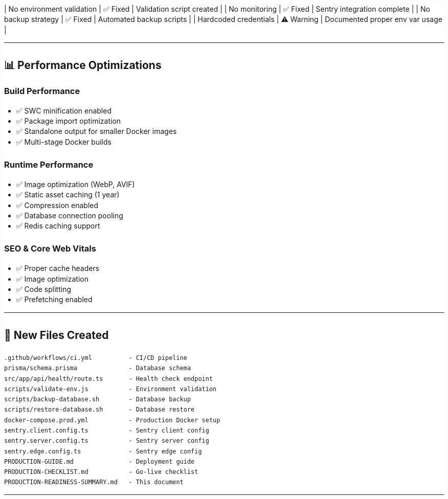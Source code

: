 | No environment validation | ✅ Fixed | Validation script created |
| No monitoring | ✅ Fixed | Sentry integration complete |
| No backup strategy | ✅ Fixed | Automated backup scripts |
| Hardcoded credentials | ⚠️ Warning | Documented proper env var usage |

---

## 📊 Performance Optimizations

### Build Performance
- ✅ SWC minification enabled
- ✅ Package import optimization
- ✅ Standalone output for smaller Docker images
- ✅ Multi-stage Docker builds

### Runtime Performance
- ✅ Image optimization (WebP, AVIF)
- ✅ Static asset caching (1 year)
- ✅ Compression enabled
- ✅ Database connection pooling
- ✅ Redis caching support

### SEO & Core Web Vitals
- ✅ Proper cache headers
- ✅ Image optimization
- ✅ Code splitting
- ✅ Prefetching enabled

---

## 📁 New Files Created

```
.github/workflows/ci.yml          - CI/CD pipeline
prisma/schema.prisma              - Database schema
src/app/api/health/route.ts       - Health check endpoint
scripts/validate-env.js           - Environment validation
scripts/backup-database.sh        - Database backup
scripts/restore-database.sh       - Database restore
docker-compose.prod.yml           - Production Docker setup
sentry.client.config.ts           - Sentry client config
sentry.server.config.ts           - Sentry server config
sentry.edge.config.ts             - Sentry edge config
PRODUCTION-GUIDE.md               - Deployment guide
PRODUCTION-CHECKLIST.md           - Go-live checklist
PRODUCTION-READINESS-SUMMARY.md   - This document
```

---